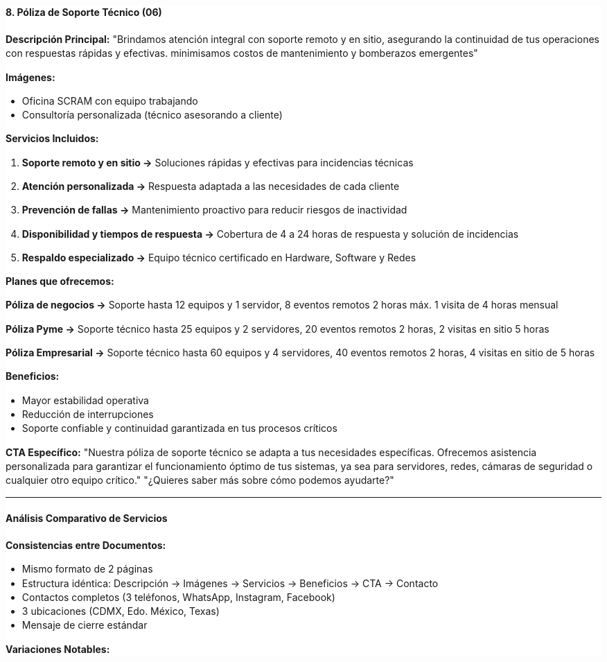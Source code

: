 
#### 8. Póliza de Soporte Técnico (06)

**Descripción Principal:**
"Brindamos atención integral con soporte remoto y en sitio, asegurando la continuidad de tus operaciones con respuestas rápidas y efectivas. minimisamos costos de mantenimiento y bomberazos emergentes"

**Imágenes:**
- Oficina SCRAM con equipo trabajando
- Consultoría personalizada (técnico asesorando a cliente)

**Servicios Incluidos:**

1. **Soporte remoto y en sitio →** Soluciones rápidas y efectivas para incidencias técnicas

2. **Atención personalizada →** Respuesta adaptada a las necesidades de cada cliente

3. **Prevención de fallas →** Mantenimiento proactivo para reducir riesgos de inactividad

4. **Disponibilidad y tiempos de respuesta →** Cobertura de 4 a 24 horas de respuesta y solución de incidencias

5. **Respaldo especializado →** Equipo técnico certificado en Hardware, Software y Redes

**Planes que ofrecemos:**

**Póliza de negocios →** Soporte hasta 12 equipos y 1 servidor, 8 eventos remotos 2 horas máx. 1 visita de 4 horas mensual

**Póliza Pyme →** Soporte técnico hasta 25 equipos y 2 servidores, 20 eventos remotos 2 horas, 2 visitas en sitio 5 horas

**Póliza Empresarial →** Soporte técnico hasta 60 equipos y 4 servidores, 40 eventos remotos 2 horas, 4 visitas en sitio de 5 horas

**Beneficios:**
- Mayor estabilidad operativa
- Reducción de interrupciones
- Soporte confiable y continuidad garantizada en tus procesos críticos

**CTA Específico:**
"Nuestra póliza de soporte técnico se adapta a tus necesidades específicas. Ofrecemos asistencia personalizada para garantizar el funcionamiento óptimo de tus sistemas, ya sea para servidores, redes, cámaras de seguridad o cualquier otro equipo crítico."
"¿Quieres saber más sobre cómo podemos ayudarte?"

---

#### Análisis Comparativo de Servicios

**Consistencias entre Documentos:**
- Mismo formato de 2 páginas
- Estructura idéntica: Descripción → Imágenes → Servicios → Beneficios → CTA → Contacto
- Contactos completos (3 teléfonos, WhatsApp, Instagram, Facebook)
- 3 ubicaciones (CDMX, Edo. México, Texas)
- Mensaje de cierre estándar

**Variaciones Notables:**

